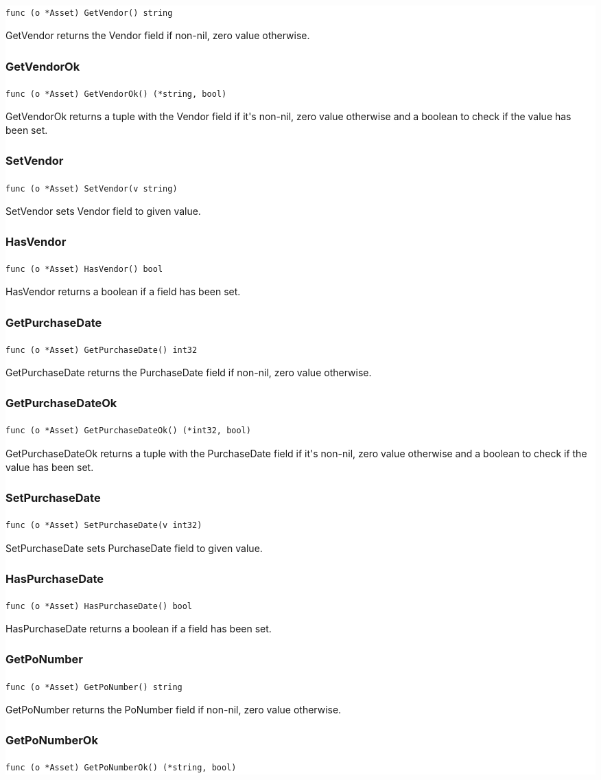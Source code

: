 `func (o *Asset) GetVendor() string`

GetVendor returns the Vendor field if non-nil, zero value otherwise.

### GetVendorOk

`func (o *Asset) GetVendorOk() (*string, bool)`

GetVendorOk returns a tuple with the Vendor field if it's non-nil, zero value otherwise
and a boolean to check if the value has been set.

### SetVendor

`func (o *Asset) SetVendor(v string)`

SetVendor sets Vendor field to given value.

### HasVendor

`func (o *Asset) HasVendor() bool`

HasVendor returns a boolean if a field has been set.

### GetPurchaseDate

`func (o *Asset) GetPurchaseDate() int32`

GetPurchaseDate returns the PurchaseDate field if non-nil, zero value otherwise.

### GetPurchaseDateOk

`func (o *Asset) GetPurchaseDateOk() (*int32, bool)`

GetPurchaseDateOk returns a tuple with the PurchaseDate field if it's non-nil, zero value otherwise
and a boolean to check if the value has been set.

### SetPurchaseDate

`func (o *Asset) SetPurchaseDate(v int32)`

SetPurchaseDate sets PurchaseDate field to given value.

### HasPurchaseDate

`func (o *Asset) HasPurchaseDate() bool`

HasPurchaseDate returns a boolean if a field has been set.

### GetPoNumber

`func (o *Asset) GetPoNumber() string`

GetPoNumber returns the PoNumber field if non-nil, zero value otherwise.

### GetPoNumberOk

`func (o *Asset) GetPoNumberOk() (*string, bool)`
